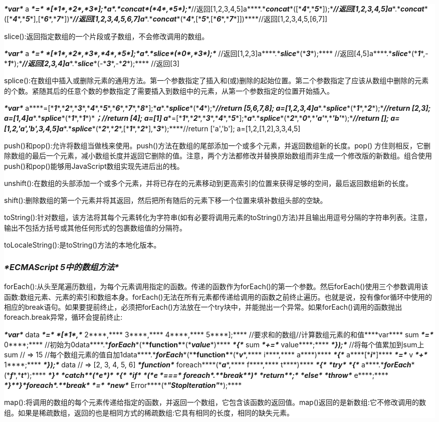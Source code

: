 ***\*var\**** a ***\*=\**** ***\*[\****1***\*,\****2***\*,\****3***\*];\****a***\*.\****concat***\*(\****4***\*,\****5***\*);\****//返回[1,2,3,4,5]a***\*.\****concat***\*([\****4***\*,\****5***\*]);\****//返回[1,2,3,4,5]a***\*.\****concat***\*([\****4***\*,\****5***\*],[\****6***\*,\****7***\*])\****//返回[1,2,3,4,5,6,7]a***\*.\****concat***\*(\****4***\*,[\****5***\*,[\****6***\*,\****7***\*]])\****//返回[1,2,3,4,5,[6,7]]

slice():返回指定数组的一个片段或子数组，不会修改调用的数组。

***\*var\**** a ***\*=\**** ***\*[\****1***\*,\****2***\*,\****3***\*,\****4***\*,\****5***\*];\****a***\*.\****slice***\*(\****0***\*,\****3***\*);\**** //返回[1,2,3]a***\*.\****slice***\*(\****3***\*);\**** //返回[4,5]a***\*.\****slice***\*(\****1***\*,-\****1***\*);\****//返回[2,3,4]a***\*.\****slice***\*(-\****3***\*,-\****2***\*);\**** //返回[3]

splice():在数组中插入或删除元素的通用方法。第一个参数指定了插入和(或)删除的起始位置。第二个参数指定了应该从数组中删除的元素的个数。紧随其后的任意个数的参数指定了需要插入到数组中的元素，从第一个参数指定的位置开始插入。

***\*var\**** a***\*=[\****1***\*,\****2***\*,\****3***\*,\****4***\*,\****5***\*,\****6***\*,\****7***\*,\****8***\*];\****a***\*.\****splice***\*(\****4***\*);\****//return [5,6,7,8]; a=[1,2,3,4]a***\*.\****splice***\*(\****1***\*,\****2***\*);\****//return [2,3]; a=[1,4]a***\*.\****splice***\*(\****1***\*,\****1***\*)\****；//return [4]; a=[1] a***\*=[\****1***\*,\****2***\*,\****3***\*,\****4***\*,\****5***\*];\****a***\*.\****splice***\*(\****2***\*,\****0***\*,\****'a'***\*,\****'b'***\*);\****//return []; a=[1,2,'a','b',3,4,5]a***\*.\****splice***\*(\****2***\*,\****2***\*,[\****1***\*,\****2***\*],\****3***\*);\****//return ['a','b']; a=[1,2,[1,2],3,3,4,5]

push()和pop():允许将数组当做栈来使用。push()方法在数组的尾部添加一个或多个元素，并返回数组新的长度。pop() 方住则相反，它删除数组的最后一个元素，减小数组长度并返回它删除的值。注意，两个方法都修改并替换原始数组而非生成一个修改版的新数组。组合使用push()和pop()能够用JavaScript数组实现先进后出的栈。

unshift():在数组的头部添加一个或多个元素，并将已存在的元素移动到更高索引的位置来获得足够的空间，最后返回数组新的长度。

shift():删除数组的第一个元素并将其返回，然后把所有随后的元素下移一个位置来填补数组头部的空缺。

toString():针对数组，该方法将其每个元素转化为字符串(如有必要将调用元素的toString()方法)并且输出用逗号分隔的字符串列表。注意，输出不包括方括号或其他任何形式的包裹数组值的分隔符。

toLocaleString():是toString()方法的本地化版本。

### ***\*ECMAScript 5中的数组方法\****

forEach():从头至尾遍历数组，为每个元素调用指定的函数。传递的函数作为forEach()的第一个参数。然后forEach()使用三个参数调用该函数:数组元素、元素的索引和数组本身。forEach()无法在所有元素都传递给调用的函数之前终止遍历。也就是说，投有像for循环中使用的相应的break语句。如果要提前终止，必须把forEach()方法放在一个try块中，并能抛出一个异常。如果forEach()调用的函数抛出foreach.break异常，循环会提前终止:

***\*var\**** data  ***\*=\**** ***\*[\****1***\*,\**** 2***\*,\**** 3***\*,\**** 4***\*,\**** 5***\*];\**** //要求和的数组//计算数组元素的和值***\*var\**** sum  ***\*=\**** 0***\*;\**** //初始为0data***\*.\****forEach***\*(\*******\*function\*******\*(\****value***\*)\**** ***\*{\**** sum  ***\*+=\**** value***\*;\**** ***\*});\**** //将每个值累加到sum上sum  //  =>  15 //每个数组元素的值自加1data***\*.\****forEach***\*(\*******\*function\*******\*(\****v***\*,\**** i***\*,\**** a***\*)\**** ***\*{\**** a***\*[\****i***\*]\**** ***\*=\**** v ***\*+\**** 1***\*;\**** ***\*});\**** data  // => [2, 3, 4, 5, 6] ***\*function\**** foreach***\*(\****a***\*,\**** f***\*,\**** t***\*)\**** ***\*{\**** ***\*try\**** ***\*{\**** a***\*.\****forEach***\*(\****f***\*,\****t***\*);\**** ***\*}\**** ***\*catch\*******\*(\****e***\*)\**** ***\*{\**** 	***\*if\**** ***\*(\****e ***\*===\**** foreach***\*.\*******\*break\*******\*)\**** ***\*return\*******\*;\**** 	***\*else\**** ***\*throw\**** e***\*;\**** ***\*}\*******\*}\****foreach***\*.\*******\*break\**** ***\*=\**** ***\*new\**** Error***\*(\****"Stoplteration"***\*);\****

map():将调用的数组的每个元素传递给指定的函数，并返回一个数组，它包含该函数的返回值。map()返回的是新数组:它不修改调用的数组。如果是稀疏数组，返回的也是相同方式的稀疏数组:它具有相同的长度，相同的缺失元素。
